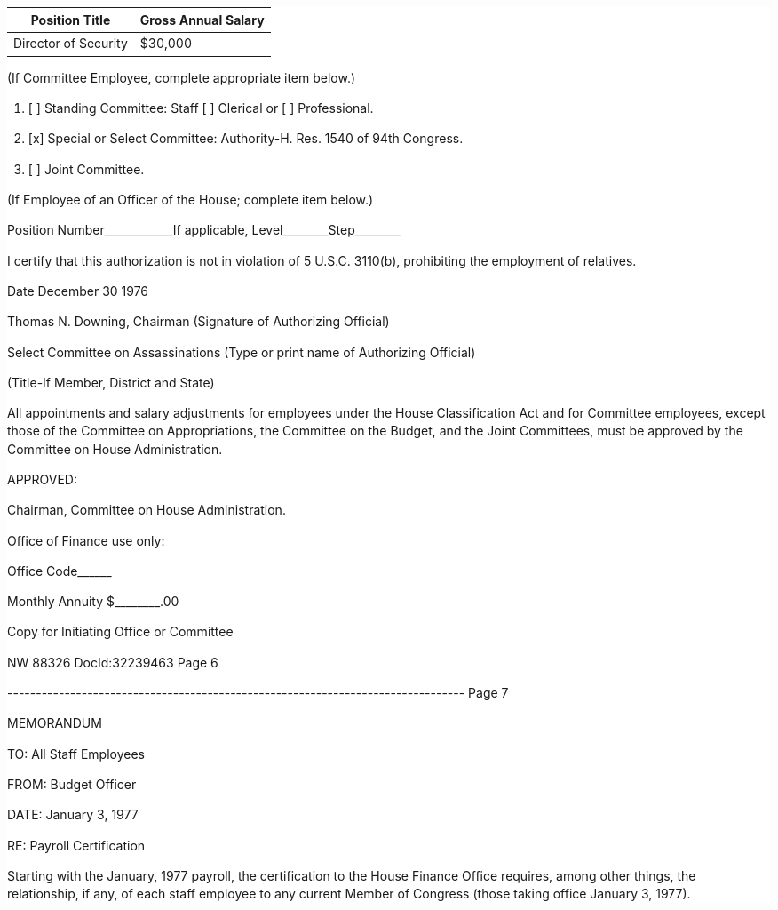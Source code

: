 | Position Title       | Gross Annual Salary |
| -------------------- | ------------------- |
| Director of Security | $30,000             |

(If Committee Employee, complete appropriate item below.)

1. [ ] Standing Committee: Staff [ ] Clerical or [ ] Professional.

2. [x] Special or Select Committee: Authority-H. Res. 1540 of 94th Congress.

3. [ ] Joint Committee.

(If Employee of an Officer of the House; complete item below.)

Position Number____________If applicable, Level________Step________

I certify that this authorization is not in violation of 5 U.S.C. 3110(b), prohibiting the employment of relatives.

Date December 30 1976

Thomas N. Downing, Chairman
(Signature of Authorizing Official)

Select Committee on Assassinations
(Type or print name of Authorizing Official)

(Title-If Member, District and State)

All appointments and salary adjustments for employees under the House Classification Act and for Committee employees, except those of the Committee on Appropriations, the Committee on the Budget, and the Joint Committees, must be approved by the Committee on House Administration.

APPROVED:

Chairman, Committee on House Administration.

Office of Finance use only:

Office Code______

Monthly Annuity $________.00

Copy for Initiating Office or Committee

NW 88326
DocId:32239463 Page 6


-------------------------------------------------------------------------------- Page 7

MEMORANDUM

TO: All Staff Employees

FROM: Budget Officer

DATE: January 3, 1977

RE: Payroll Certification

Starting with the January, 1977 payroll, the certification to the House Finance Office requires, among other things, the relationship, if any, of each staff employee to any current Member of Congress (those taking office January 3, 1977).
